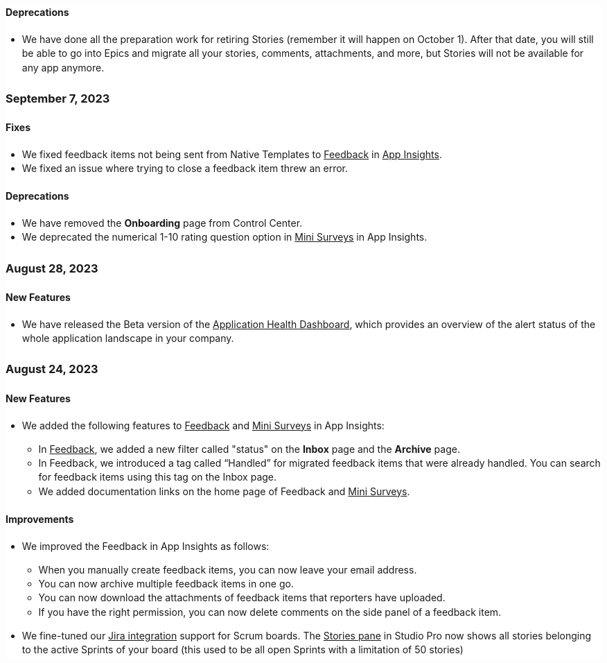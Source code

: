 #### Deprecations

* We have done all the preparation work for retiring Stories (remember it will happen on October 1). After that date, you will  still be able to go into Epics and migrate all your stories, comments, attachments, and more, but Stories will not be available for any app anymore.


### September 7, 2023

#### Fixes 

* We fixed feedback items not being sent from Native Templates to [Feedback](/developerportal/app-insights/feedback/) in [App Insights](/developerportal/app-insights/).
* We fixed an issue where trying to close a feedback item threw an error.

#### Deprecations

* We have removed the **Onboarding** page from Control Center.
* We deprecated the numerical 1-10 rating question option in [Mini Surveys](/developerportal/app-insights/mini-surveys/) in App Insights.

### August 28, 2023

#### New Features

* We have released the Beta version of the [Application Health Dashboard](/developerportal/control-center/#application-health-dashboard), which provides an overview of the alert status of the whole application landscape in your company.

### August 24, 2023

#### New Features

* We added the following features to [Feedback](/developerportal/app-insights/feedback/) and [Mini Surveys](/developerportal/app-insights/mini-surveys/) in App Insights:

    * In [Feedback](/developerportal/app-insights/feedback/), we added a new filter called "status" on the **Inbox** page and the **Archive** page.
    * In Feedback, we introduced a tag called “Handled” for migrated feedback items that were already handled. You can search for feedback items using this tag on the Inbox page.
    * We added documentation links on the home page of Feedback and [Mini Surveys](/developerportal/app-insights/mini-surveys/).

#### Improvements

* We improved the Feedback in App Insights as follows:

    * When you manually create feedback items, you can now leave your email address.
    * You can now archive multiple feedback items in one go.
    * You can now download the attachments of feedback items that reporters have uploaded.
    * If you have the right permission, you can now delete comments on the side panel of a feedback item.

* We fine-tuned our [Jira integration](/developerportal/project-management/jira-connector/) support for Scrum boards. The [Stories pane](/refguide/stories-pane/) in Studio Pro now shows all stories belonging to the active Sprints of your board (this used to be all open Sprints with a limitation of 50 stories)
